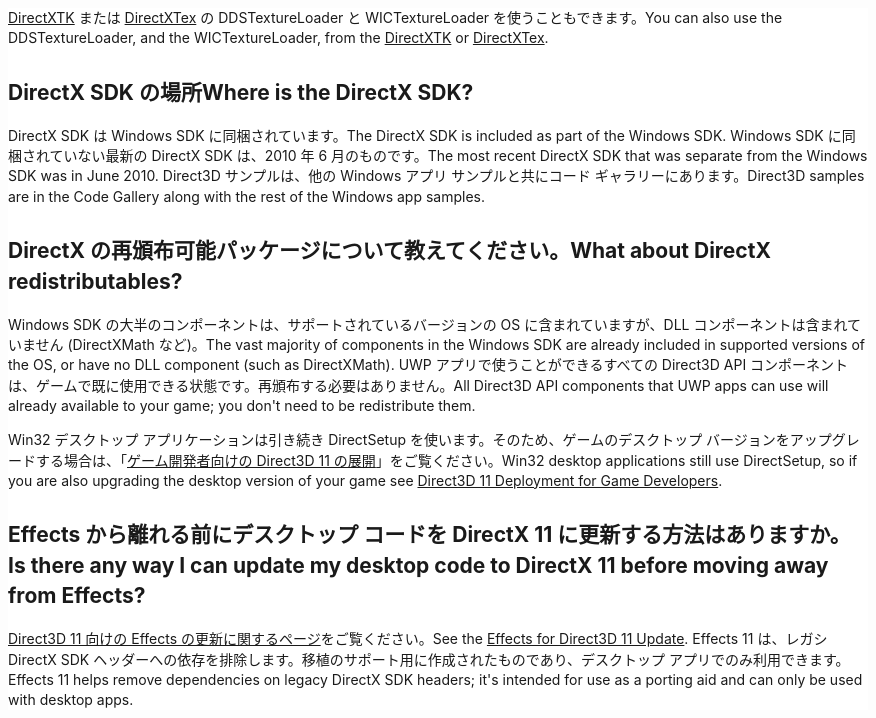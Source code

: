 <span data-ttu-id="875ee-133">[DirectXTK](https://go.microsoft.com/fwlink/p/?LinkID=248929) または [DirectXTex](https://go.microsoft.com/fwlink/p/?LinkID=248926) の DDSTextureLoader と WICTextureLoader を使うこともできます。</span><span class="sxs-lookup"><span data-stu-id="875ee-133">You can also use the DDSTextureLoader, and the WICTextureLoader, from the [DirectXTK](https://go.microsoft.com/fwlink/p/?LinkID=248929) or [DirectXTex](https://go.microsoft.com/fwlink/p/?LinkID=248926).</span></span>

## <a name="where-is-the-directx-sdk"></a><span data-ttu-id="875ee-134">DirectX SDK の場所</span><span class="sxs-lookup"><span data-stu-id="875ee-134">Where is the DirectX SDK?</span></span>


<span data-ttu-id="875ee-135">DirectX SDK は Windows SDK に同梱されています。</span><span class="sxs-lookup"><span data-stu-id="875ee-135">The DirectX SDK is included as part of the Windows SDK.</span></span> <span data-ttu-id="875ee-136">Windows SDK に同梱されていない最新の DirectX SDK は、2010 年 6 月のものです。</span><span class="sxs-lookup"><span data-stu-id="875ee-136">The most recent DirectX SDK that was separate from the Windows SDK was in June 2010.</span></span> <span data-ttu-id="875ee-137">Direct3D サンプルは、他の Windows アプリ サンプルと共にコード ギャラリーにあります。</span><span class="sxs-lookup"><span data-stu-id="875ee-137">Direct3D samples are in the Code Gallery along with the rest of the Windows app samples.</span></span>

## <a name="what-about-directx-redistributables"></a><span data-ttu-id="875ee-138">DirectX の再頒布可能パッケージについて教えてください。</span><span class="sxs-lookup"><span data-stu-id="875ee-138">What about DirectX redistributables?</span></span>


<span data-ttu-id="875ee-139">Windows SDK の大半のコンポーネントは、サポートされているバージョンの OS に含まれていますが、DLL コンポーネントは含まれていません (DirectXMath など)。</span><span class="sxs-lookup"><span data-stu-id="875ee-139">The vast majority of components in the Windows SDK are already included in supported versions of the OS, or have no DLL component (such as DirectXMath).</span></span> <span data-ttu-id="875ee-140">UWP アプリで使うことができるすべての Direct3D API コンポーネントは、ゲームで既に使用できる状態です。再頒布する必要はありません。</span><span class="sxs-lookup"><span data-stu-id="875ee-140">All Direct3D API components that UWP apps can use will already available to your game; you don't need to be redistribute them.</span></span>

<span data-ttu-id="875ee-141">Win32 デスクトップ アプリケーションは引き続き DirectSetup を使います。そのため、ゲームのデスクトップ バージョンをアップグレードする場合は、「[ゲーム開発者向けの Direct3D 11 の展開](https://msdn.microsoft.com/library/windows/desktop/ee416644)」をご覧ください。</span><span class="sxs-lookup"><span data-stu-id="875ee-141">Win32 desktop applications still use DirectSetup, so if you are also upgrading the desktop version of your game see [Direct3D 11 Deployment for Game Developers](https://msdn.microsoft.com/library/windows/desktop/ee416644).</span></span>

## <a name="is-there-any-way-i-can-update-my-desktop-code-to-directx-11-before-moving-away-from-effects"></a><span data-ttu-id="875ee-142">Effects から離れる前にデスクトップ コードを DirectX 11 に更新する方法はありますか。</span><span class="sxs-lookup"><span data-stu-id="875ee-142">Is there any way I can update my desktop code to DirectX 11 before moving away from Effects?</span></span>


<span data-ttu-id="875ee-143">[Direct3D 11 向けの Effects の更新に関するページ](https://go.microsoft.com/fwlink/p/?LinkId=271568)をご覧ください。</span><span class="sxs-lookup"><span data-stu-id="875ee-143">See the [Effects for Direct3D 11 Update](https://go.microsoft.com/fwlink/p/?LinkId=271568).</span></span> <span data-ttu-id="875ee-144">Effects 11 は、レガシ DirectX SDK ヘッダーへの依存を排除します。移植のサポート用に作成されたものであり、デスクトップ アプリでのみ利用できます。</span><span class="sxs-lookup"><span data-stu-id="875ee-144">Effects 11 helps remove dependencies on legacy DirectX SDK headers; it's intended for use as a porting aid and can only be used with desktop apps.</span></span>
